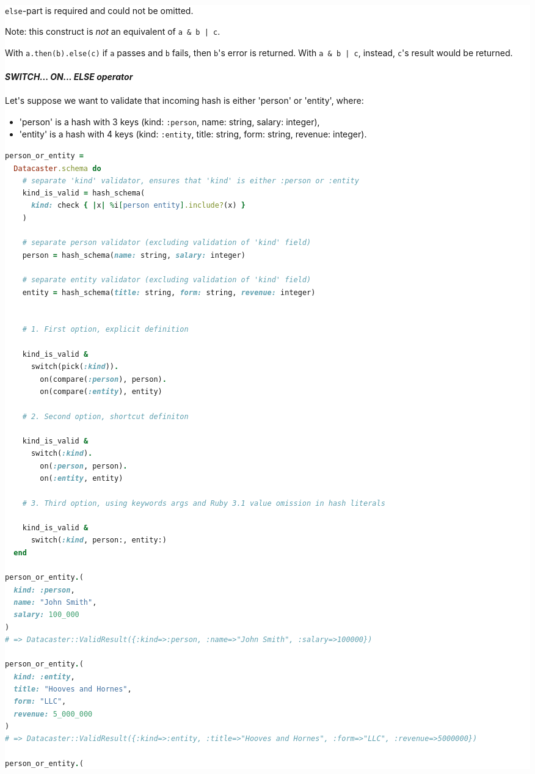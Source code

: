 `else`-part is required and could not be omitted.

Note: this construct is *not* an equivalent of `a & b | c`.

With `a.then(b).else(c)` if `a` passes and `b` fails, then `b`'s error is returned. With `a & b | c`, instead, `c`'s result would be returned.

#### *SWITCH... ON... ELSE operator*

Let's suppose we want to validate that incoming hash is either 'person' or 'entity', where:

* 'person' is a hash with 3 keys (kind: `:person`, name: string, salary: integer),
* 'entity' is a hash with 4 keys (kind: `:entity`, title: string, form: string, revenue: integer).

```ruby
person_or_entity =
  Datacaster.schema do
    # separate 'kind' validator, ensures that 'kind' is either :person or :entity
    kind_is_valid = hash_schema(
      kind: check { |x| %i[person entity].include?(x) }
    )

    # separate person validator (excluding validation of 'kind' field)
    person = hash_schema(name: string, salary: integer)

    # separate entity validator (excluding validation of 'kind' field)
    entity = hash_schema(title: string, form: string, revenue: integer)


    # 1. First option, explicit definition

    kind_is_valid &
      switch(pick(:kind)).
        on(compare(:person), person).
        on(compare(:entity), entity)

    # 2. Second option, shortcut definiton

    kind_is_valid &
      switch(:kind).
        on(:person, person).
        on(:entity, entity)

    # 3. Third option, using keywords args and Ruby 3.1 value omission in hash literals

    kind_is_valid &
      switch(:kind, person:, entity:)
  end

person_or_entity.(
  kind: :person,
  name: "John Smith",
  salary: 100_000
)
# => Datacaster::ValidResult({:kind=>:person, :name=>"John Smith", :salary=>100000})

person_or_entity.(
  kind: :entity,
  title: "Hooves and Hornes",
  form: "LLC",
  revenue: 5_000_000
)
# => Datacaster::ValidResult({:kind=>:entity, :title=>"Hooves and Hornes", :form=>"LLC", :revenue=>5000000})

person_or_entity.(
```